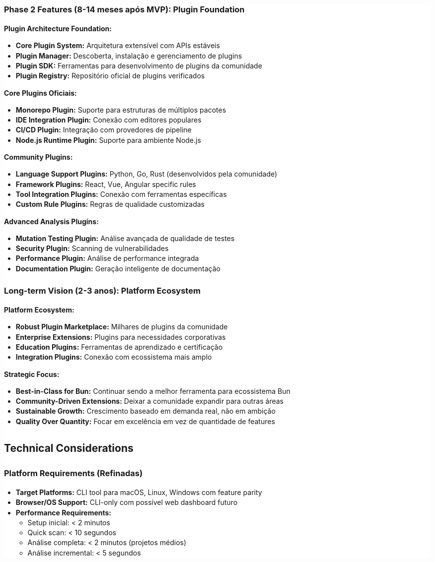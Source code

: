 ### Phase 2 Features (8-14 meses após MVP): Plugin Foundation

**Plugin Architecture Foundation:**

- **Core Plugin System:** Arquitetura extensível com APIs estáveis
- **Plugin Manager:** Descoberta, instalação e gerenciamento de plugins
- **Plugin SDK:** Ferramentas para desenvolvimento de plugins da comunidade
- **Plugin Registry:** Repositório oficial de plugins verificados

**Core Plugins Oficiais:**

- **Monorepo Plugin:** Suporte para estruturas de múltiplos pacotes
- **IDE Integration Plugin:** Conexão com editores populares
- **CI/CD Plugin:** Integração com provedores de pipeline
- **Node.js Runtime Plugin:** Suporte para ambiente Node.js

**Community Plugins:**

- **Language Support Plugins:** Python, Go, Rust (desenvolvidos pela comunidade)
- **Framework Plugins:** React, Vue, Angular specific rules
- **Tool Integration Plugins:** Conexão com ferramentas específicas
- **Custom Rule Plugins:** Regras de qualidade customizadas

**Advanced Analysis Plugins:**

- **Mutation Testing Plugin:** Análise avançada de qualidade de testes
- **Security Plugin:** Scanning de vulnerabilidades
- **Performance Plugin:** Análise de performance integrada
- **Documentation Plugin:** Geração inteligente de documentação

### Long-term Vision (2-3 anos): Platform Ecosystem

**Platform Ecosystem:**

- **Robust Plugin Marketplace:** Milhares de plugins da comunidade
- **Enterprise Extensions:** Plugins para necessidades corporativas
- **Education Plugins:** Ferramentas de aprendizado e certificação
- **Integration Plugins:** Conexão com ecossistema mais amplo

**Strategic Focus:**

- **Best-in-Class for Bun:** Continuar sendo a melhor ferramenta para ecossistema Bun
- **Community-Driven Extensions:** Deixar a comunidade expandir para outras áreas
- **Sustainable Growth:** Crescimento baseado em demanda real, não em ambição
- **Quality Over Quantity:** Focar em excelência em vez de quantidade de features

## Technical Considerations

### Platform Requirements (Refinadas)

- **Target Platforms:** CLI tool para macOS, Linux, Windows com feature parity
- **Browser/OS Support:** CLI-only com possível web dashboard futuro
- **Performance Requirements:**
  - Setup inicial: < 2 minutos
  - Quick scan: < 10 segundos
  - Análise completa: < 2 minutos (projetos médios)
  - Análise incremental: < 5 segundos
